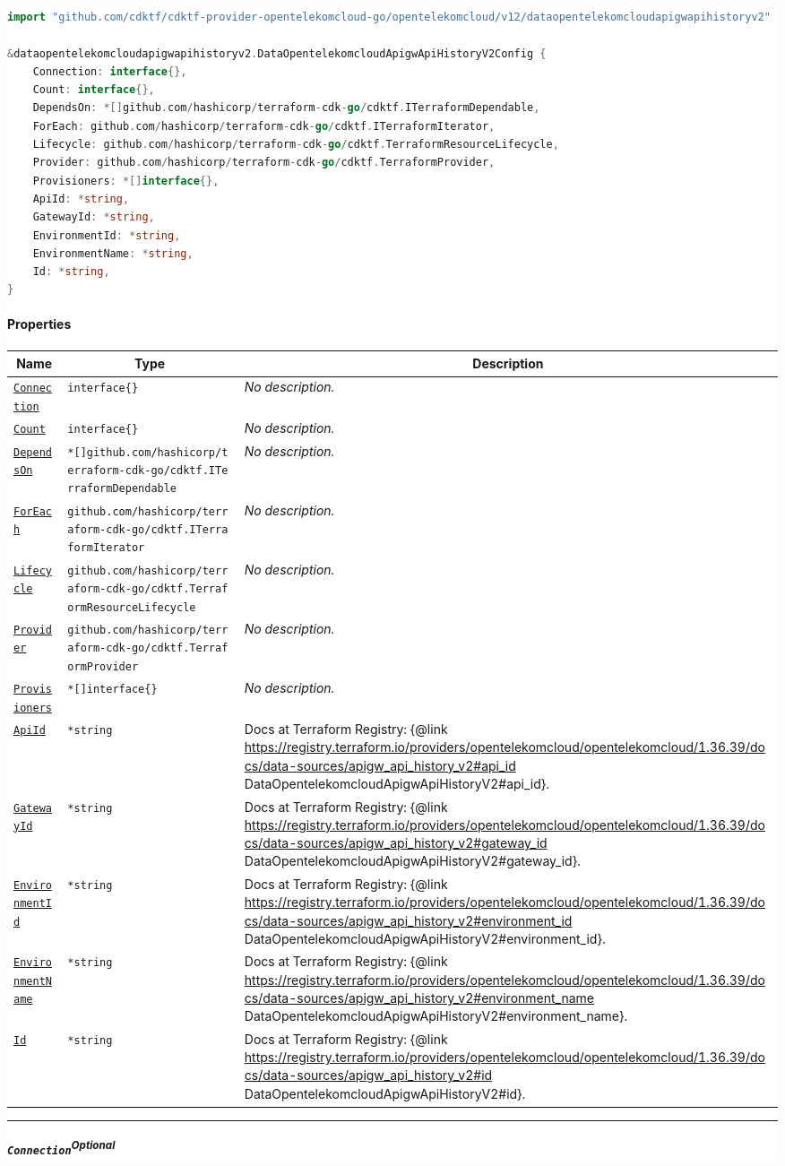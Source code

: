 ```go
import "github.com/cdktf/cdktf-provider-opentelekomcloud-go/opentelekomcloud/v12/dataopentelekomcloudapigwapihistoryv2"

&dataopentelekomcloudapigwapihistoryv2.DataOpentelekomcloudApigwApiHistoryV2Config {
	Connection: interface{},
	Count: interface{},
	DependsOn: *[]github.com/hashicorp/terraform-cdk-go/cdktf.ITerraformDependable,
	ForEach: github.com/hashicorp/terraform-cdk-go/cdktf.ITerraformIterator,
	Lifecycle: github.com/hashicorp/terraform-cdk-go/cdktf.TerraformResourceLifecycle,
	Provider: github.com/hashicorp/terraform-cdk-go/cdktf.TerraformProvider,
	Provisioners: *[]interface{},
	ApiId: *string,
	GatewayId: *string,
	EnvironmentId: *string,
	EnvironmentName: *string,
	Id: *string,
}
```

#### Properties <a name="Properties" id="Properties"></a>

| **Name** | **Type** | **Description** |
| --- | --- | --- |
| <code><a href="#@cdktf/provider-opentelekomcloud.dataOpentelekomcloudApigwApiHistoryV2.DataOpentelekomcloudApigwApiHistoryV2Config.property.connection">Connection</a></code> | <code>interface{}</code> | *No description.* |
| <code><a href="#@cdktf/provider-opentelekomcloud.dataOpentelekomcloudApigwApiHistoryV2.DataOpentelekomcloudApigwApiHistoryV2Config.property.count">Count</a></code> | <code>interface{}</code> | *No description.* |
| <code><a href="#@cdktf/provider-opentelekomcloud.dataOpentelekomcloudApigwApiHistoryV2.DataOpentelekomcloudApigwApiHistoryV2Config.property.dependsOn">DependsOn</a></code> | <code>*[]github.com/hashicorp/terraform-cdk-go/cdktf.ITerraformDependable</code> | *No description.* |
| <code><a href="#@cdktf/provider-opentelekomcloud.dataOpentelekomcloudApigwApiHistoryV2.DataOpentelekomcloudApigwApiHistoryV2Config.property.forEach">ForEach</a></code> | <code>github.com/hashicorp/terraform-cdk-go/cdktf.ITerraformIterator</code> | *No description.* |
| <code><a href="#@cdktf/provider-opentelekomcloud.dataOpentelekomcloudApigwApiHistoryV2.DataOpentelekomcloudApigwApiHistoryV2Config.property.lifecycle">Lifecycle</a></code> | <code>github.com/hashicorp/terraform-cdk-go/cdktf.TerraformResourceLifecycle</code> | *No description.* |
| <code><a href="#@cdktf/provider-opentelekomcloud.dataOpentelekomcloudApigwApiHistoryV2.DataOpentelekomcloudApigwApiHistoryV2Config.property.provider">Provider</a></code> | <code>github.com/hashicorp/terraform-cdk-go/cdktf.TerraformProvider</code> | *No description.* |
| <code><a href="#@cdktf/provider-opentelekomcloud.dataOpentelekomcloudApigwApiHistoryV2.DataOpentelekomcloudApigwApiHistoryV2Config.property.provisioners">Provisioners</a></code> | <code>*[]interface{}</code> | *No description.* |
| <code><a href="#@cdktf/provider-opentelekomcloud.dataOpentelekomcloudApigwApiHistoryV2.DataOpentelekomcloudApigwApiHistoryV2Config.property.apiId">ApiId</a></code> | <code>*string</code> | Docs at Terraform Registry: {@link https://registry.terraform.io/providers/opentelekomcloud/opentelekomcloud/1.36.39/docs/data-sources/apigw_api_history_v2#api_id DataOpentelekomcloudApigwApiHistoryV2#api_id}. |
| <code><a href="#@cdktf/provider-opentelekomcloud.dataOpentelekomcloudApigwApiHistoryV2.DataOpentelekomcloudApigwApiHistoryV2Config.property.gatewayId">GatewayId</a></code> | <code>*string</code> | Docs at Terraform Registry: {@link https://registry.terraform.io/providers/opentelekomcloud/opentelekomcloud/1.36.39/docs/data-sources/apigw_api_history_v2#gateway_id DataOpentelekomcloudApigwApiHistoryV2#gateway_id}. |
| <code><a href="#@cdktf/provider-opentelekomcloud.dataOpentelekomcloudApigwApiHistoryV2.DataOpentelekomcloudApigwApiHistoryV2Config.property.environmentId">EnvironmentId</a></code> | <code>*string</code> | Docs at Terraform Registry: {@link https://registry.terraform.io/providers/opentelekomcloud/opentelekomcloud/1.36.39/docs/data-sources/apigw_api_history_v2#environment_id DataOpentelekomcloudApigwApiHistoryV2#environment_id}. |
| <code><a href="#@cdktf/provider-opentelekomcloud.dataOpentelekomcloudApigwApiHistoryV2.DataOpentelekomcloudApigwApiHistoryV2Config.property.environmentName">EnvironmentName</a></code> | <code>*string</code> | Docs at Terraform Registry: {@link https://registry.terraform.io/providers/opentelekomcloud/opentelekomcloud/1.36.39/docs/data-sources/apigw_api_history_v2#environment_name DataOpentelekomcloudApigwApiHistoryV2#environment_name}. |
| <code><a href="#@cdktf/provider-opentelekomcloud.dataOpentelekomcloudApigwApiHistoryV2.DataOpentelekomcloudApigwApiHistoryV2Config.property.id">Id</a></code> | <code>*string</code> | Docs at Terraform Registry: {@link https://registry.terraform.io/providers/opentelekomcloud/opentelekomcloud/1.36.39/docs/data-sources/apigw_api_history_v2#id DataOpentelekomcloudApigwApiHistoryV2#id}. |

---

##### `Connection`<sup>Optional</sup> <a name="Connection" id="@cdktf/provider-opentelekomcloud.dataOpentelekomcloudApigwApiHistoryV2.DataOpentelekomcloudApigwApiHistoryV2Config.property.connection"></a>
